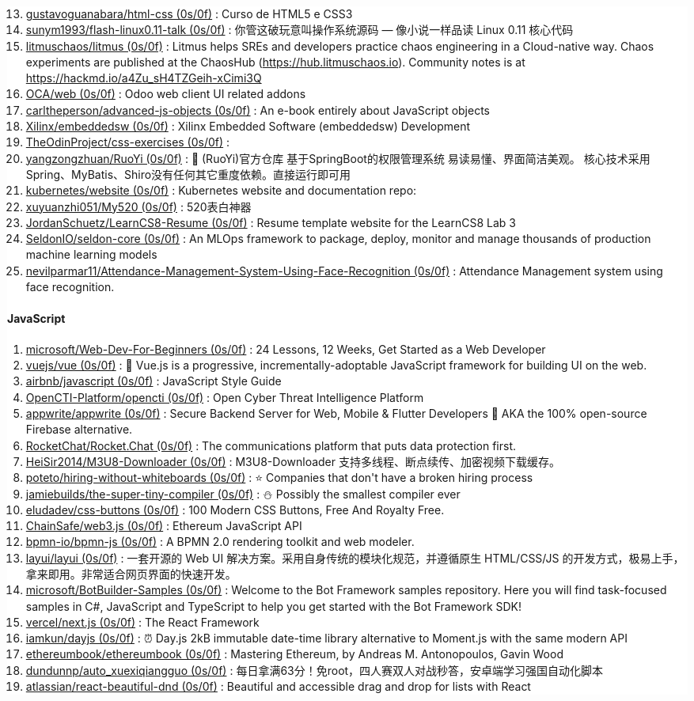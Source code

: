 13. [gustavoguanabara/html-css (0s/0f)](https://github.com/gustavoguanabara/html-css) : Curso de HTML5 e CSS3
14. [sunym1993/flash-linux0.11-talk (0s/0f)](https://github.com/sunym1993/flash-linux0.11-talk) : 你管这破玩意叫操作系统源码 — 像小说一样品读 Linux 0.11 核心代码
15. [litmuschaos/litmus (0s/0f)](https://github.com/litmuschaos/litmus) : Litmus helps SREs and developers practice chaos engineering in a Cloud-native way. Chaos experiments are published at the ChaosHub (https://hub.litmuschaos.io). Community notes is at https://hackmd.io/a4Zu_sH4TZGeih-xCimi3Q
16. [OCA/web (0s/0f)](https://github.com/OCA/web) : Odoo web client UI related addons
17. [carltheperson/advanced-js-objects (0s/0f)](https://github.com/carltheperson/advanced-js-objects) : An e-book entirely about JavaScript objects
18. [Xilinx/embeddedsw (0s/0f)](https://github.com/Xilinx/embeddedsw) : Xilinx Embedded Software (embeddedsw) Development
19. [TheOdinProject/css-exercises (0s/0f)](https://github.com/TheOdinProject/css-exercises) : 
20. [yangzongzhuan/RuoYi (0s/0f)](https://github.com/yangzongzhuan/RuoYi) : 🎉 (RuoYi)官方仓库 基于SpringBoot的权限管理系统 易读易懂、界面简洁美观。 核心技术采用Spring、MyBatis、Shiro没有任何其它重度依赖。直接运行即可用
21. [kubernetes/website (0s/0f)](https://github.com/kubernetes/website) : Kubernetes website and documentation repo:
22. [xuyuanzhi051/My520 (0s/0f)](https://github.com/xuyuanzhi051/My520) : 520表白神器
23. [JordanSchuetz/LearnCS8-Resume (0s/0f)](https://github.com/JordanSchuetz/LearnCS8-Resume) : Resume template website for the LearnCS8 Lab 3
24. [SeldonIO/seldon-core (0s/0f)](https://github.com/SeldonIO/seldon-core) : An MLOps framework to package, deploy, monitor and manage thousands of production machine learning models
25. [nevilparmar11/Attendance-Management-System-Using-Face-Recognition (0s/0f)](https://github.com/nevilparmar11/Attendance-Management-System-Using-Face-Recognition) : Attendance Management system using face recognition.

#### JavaScript
1. [microsoft/Web-Dev-For-Beginners (0s/0f)](https://github.com/microsoft/Web-Dev-For-Beginners) : 24 Lessons, 12 Weeks, Get Started as a Web Developer
2. [vuejs/vue (0s/0f)](https://github.com/vuejs/vue) : 🖖 Vue.js is a progressive, incrementally-adoptable JavaScript framework for building UI on the web.
3. [airbnb/javascript (0s/0f)](https://github.com/airbnb/javascript) : JavaScript Style Guide
4. [OpenCTI-Platform/opencti (0s/0f)](https://github.com/OpenCTI-Platform/opencti) : Open Cyber Threat Intelligence Platform
5. [appwrite/appwrite (0s/0f)](https://github.com/appwrite/appwrite) : Secure Backend Server for Web, Mobile & Flutter Developers 🚀 AKA the 100% open-source Firebase alternative.
6. [RocketChat/Rocket.Chat (0s/0f)](https://github.com/RocketChat/Rocket.Chat) : The communications platform that puts data protection first.
7. [HeiSir2014/M3U8-Downloader (0s/0f)](https://github.com/HeiSir2014/M3U8-Downloader) : M3U8-Downloader 支持多线程、断点续传、加密视频下载缓存。
8. [poteto/hiring-without-whiteboards (0s/0f)](https://github.com/poteto/hiring-without-whiteboards) : ⭐️ Companies that don't have a broken hiring process
9. [jamiebuilds/the-super-tiny-compiler (0s/0f)](https://github.com/jamiebuilds/the-super-tiny-compiler) : ⛄ Possibly the smallest compiler ever
10. [eludadev/css-buttons (0s/0f)](https://github.com/eludadev/css-buttons) : 100 Modern CSS Buttons, Free And Royalty Free.
11. [ChainSafe/web3.js (0s/0f)](https://github.com/ChainSafe/web3.js) : Ethereum JavaScript API
12. [bpmn-io/bpmn-js (0s/0f)](https://github.com/bpmn-io/bpmn-js) : A BPMN 2.0 rendering toolkit and web modeler.
13. [layui/layui (0s/0f)](https://github.com/layui/layui) : 一套开源的 Web UI 解决方案。采用自身传统的模块化规范，并遵循原生 HTML/CSS/JS 的开发方式，极易上手，拿来即用。非常适合网页界面的快速开发。
14. [microsoft/BotBuilder-Samples (0s/0f)](https://github.com/microsoft/BotBuilder-Samples) : Welcome to the Bot Framework samples repository. Here you will find task-focused samples in C#, JavaScript and TypeScript to help you get started with the Bot Framework SDK!
15. [vercel/next.js (0s/0f)](https://github.com/vercel/next.js) : The React Framework
16. [iamkun/dayjs (0s/0f)](https://github.com/iamkun/dayjs) : ⏰ Day.js 2kB immutable date-time library alternative to Moment.js with the same modern API
17. [ethereumbook/ethereumbook (0s/0f)](https://github.com/ethereumbook/ethereumbook) : Mastering Ethereum, by Andreas M. Antonopoulos, Gavin Wood
18. [dundunnp/auto_xuexiqiangguo (0s/0f)](https://github.com/dundunnp/auto_xuexiqiangguo) : 每日拿满63分！免root，四人赛双人对战秒答，安卓端学习强国自动化脚本
19. [atlassian/react-beautiful-dnd (0s/0f)](https://github.com/atlassian/react-beautiful-dnd) : Beautiful and accessible drag and drop for lists with React